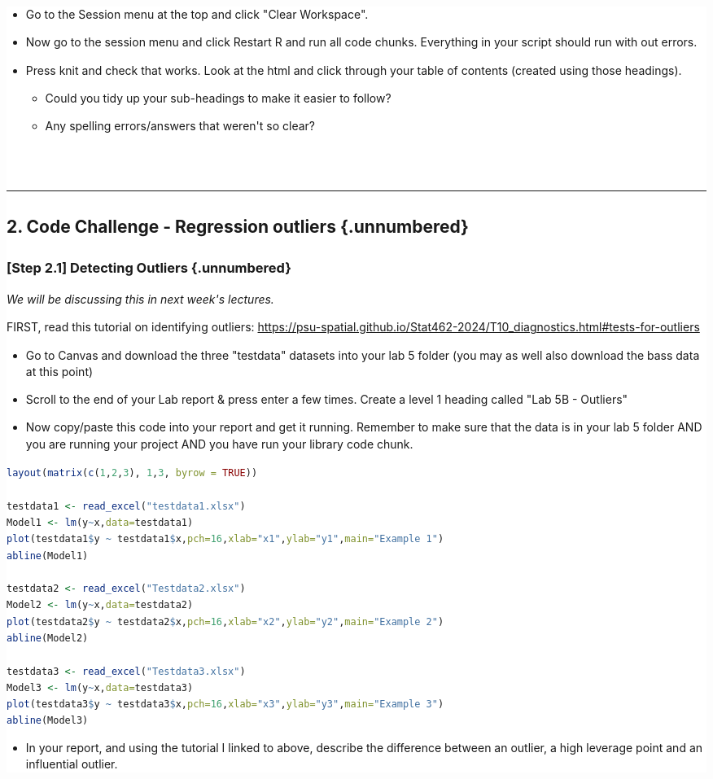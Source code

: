 -   Go to the Session menu at the top and click "Clear Workspace".

-   Now go to the session menu and click Restart R and run all code chunks. Everything in your script should run with out errors.

-   Press knit and check that works. Look at the html and click through your table of contents (created using those headings).

    -   Could you tidy up your sub-headings to make it easier to follow?

    -   Any spelling errors/answers that weren't so clear?

<br><br>

------------------------------------------------------------------------

## 2. Code Challenge - Regression outliers {.unnumbered}

### **[Step 2.1] Detecting Outliers** {.unnumbered}

*We will be discussing this in next week's lectures.*

FIRST, read this tutorial on identifying outliers: <https://psu-spatial.github.io/Stat462-2024/T10_diagnostics.html#tests-for-outliers>

-   Go to Canvas and download the three "testdata" datasets into your lab 5 folder (you may as well also download the bass data at this point) <br>

-   Scroll to the end of your Lab report & press enter a few times. Create a level 1 heading called "Lab 5B - Outliers" <br>

-   Now copy/paste this code into your report and get it running. Remember to make sure that the data is in your lab 5 folder AND you are running your project AND you have run your library code chunk.


```r
layout(matrix(c(1,2,3), 1,3, byrow = TRUE))

testdata1 <- read_excel("testdata1.xlsx")
Model1 <- lm(y~x,data=testdata1)
plot(testdata1$y ~ testdata1$x,pch=16,xlab="x1",ylab="y1",main="Example 1") 
abline(Model1)

testdata2 <- read_excel("Testdata2.xlsx")
Model2 <- lm(y~x,data=testdata2)
plot(testdata2$y ~ testdata2$x,pch=16,xlab="x2",ylab="y2",main="Example 2") 
abline(Model2)

testdata3 <- read_excel("Testdata3.xlsx")
Model3 <- lm(y~x,data=testdata3)
plot(testdata3$y ~ testdata3$x,pch=16,xlab="x3",ylab="y3",main="Example 3") 
abline(Model3)
```

-   In your report, and using the tutorial I linked to above, describe the difference between an outlier, a high leverage point and an influential outlier.

